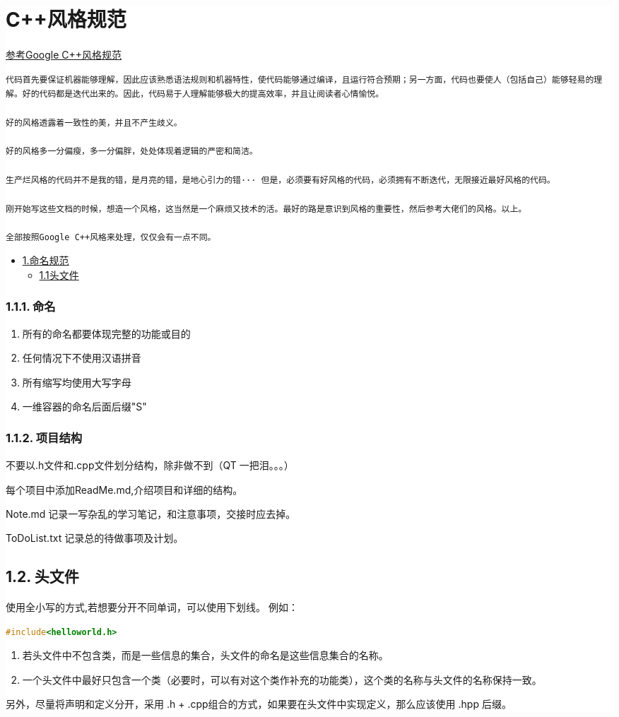 
# C++风格规范
[参考Google C++风格规范](https://zh-google-styleguide.readthedocs.io/en/latest/google-cpp-styleguide/contents/)

    代码首先要保证机器能够理解，因此应该熟悉语法规则和机器特性，使代码能够通过编译，且运行符合预期；另一方面，代码也要使人（包括自己）能够轻易的理解。好的代码都是迭代出来的。因此，代码易于人理解能够极大的提高效率，并且让阅读者心情愉悦。

    好的风格透露着一致性的美，并且不产生歧义。

    好的风格多一分偏瘦，多一分偏胖，处处体现着逻辑的严密和简洁。

    生产烂风格的代码并不是我的错，是月亮的错，是地心引力的错··· 但是，必须要有好风格的代码，必须拥有不断迭代，无限接近最好风格的代码。

    刚开始写这些文档的时候，想造一个风格，这当然是一个麻烦又技术的活。最好的路是意识到风格的重要性，然后参考大佬们的风格。以上。

    全部按照Google C++风格来处理，仅仅会有一点不同。
    



- [1.命名规范](#110-注释)
  - [1.1头文件](#12-头文件)
### 1.1.1. 命名


1. 所有的命名都要体现完整的功能或目的

2. 任何情况下不使用汉语拼音

3. 所有缩写均使用大写字母

4. 一维容器的命名后面后缀"S"

### 1.1.2. 项目结构

不要以.h文件和.cpp文件划分结构，除非做不到（QT 一把泪。。。）

每个项目中添加ReadMe.md,介绍项目和详细的结构。

Note.md 记录一写杂乱的学习笔记，和注意事项，交接时应去掉。

ToDoList.txt 记录总的待做事项及计划。

## 1.2. 头文件

使用全小写的方式,若想要分开不同单词，可以使用下划线。
例如：

```cpp
#include<helloworld.h>

```

1. 若头文件中不包含类，而是一些信息的集合，头文件的命名是这些信息集合的名称。

2. 一个头文件中最好只包含一个类（必要时，可以有对这个类作补充的功能类），这个类的名称与头文件的名称保持一致。

另外，尽量将声明和定义分开，采用  .h  +  .cpp组合的方式，如果要在头文件中实现定义，那么应该使用 .hpp 后缀。
